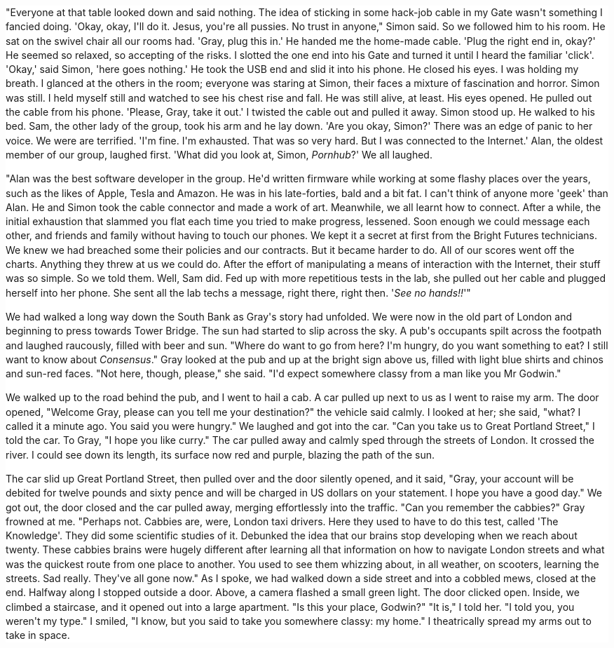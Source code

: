 "Everyone at that table looked down and said nothing. The idea of sticking in some hack-job cable in my Gate wasn't something I fancied doing. 'Okay, okay, I'll do it. Jesus, you're all pussies. No trust in anyone," Simon said. So we followed him to his room. He sat on the swivel chair all our rooms had. 'Gray, plug this in.' He handed me the home-made cable. 'Plug the right end in, okay?' He seemed so relaxed, so accepting of the risks. I slotted the one end into his Gate and turned it until I heard the familiar 'click'. 'Okay,' said Simon, 'here goes nothing.' He took the USB end and slid it into his phone. He closed his eyes. I was holding my breath. I glanced at the others in the room; everyone was staring at Simon, their faces a mixture of fascination and horror. Simon was still. I held myself still and watched to see his chest rise and fall. He was still alive, at least. His eyes opened. He pulled out the cable from his phone. 'Please, Gray, take it out.' I twisted the cable out and pulled it away. Simon stood up. He walked to his bed. Sam, the other lady of the group, took his arm and he lay down. 'Are you okay, Simon?' There was an edge of panic to her voice. We were are terrified. 'I'm fine. I'm exhausted. That was so very hard. But I was connected to the Internet.' Alan, the oldest member of our group, laughed first. 'What did you look at, Simon, *Pornhub*?' We all laughed.

"Alan was the best software developer in the group. He'd written firmware while working at some flashy places over the years, such as the likes of Apple, Tesla and Amazon. He was in his late-forties, bald and a bit fat. I can't think of anyone more 'geek' than Alan. He and Simon took the cable connector and made a work of art. Meanwhile, we all learnt how to connect. After a while, the initial exhaustion that slammed you flat each time you tried to make progress, lessened. Soon enough we could message each other, and friends and family without having to touch our phones. We kept it a secret at first from the Bright Futures technicians. We knew we had breached some their policies and our contracts. But it became harder to do. All of our scores went off the charts. Anything they threw at us we could do. After the effort of manipulating a means of interaction with the Internet, their stuff was so simple. So we told them. Well, Sam did. Fed up with more repetitious tests in the lab, she pulled out her cable and plugged herself into her phone. She sent all the lab techs a message, right there, right then. '*See no hands!!*'"

We had walked a long way down the South Bank as Gray's story had unfolded. We were now in the old part of London and beginning to press towards Tower Bridge. The sun had started to slip across the sky. A pub's occupants spilt across the footpath and laughed raucously, filled with beer and sun. "Where do want to go from here? I'm hungry, do you want something to eat? I still want to know about *Consensus*." Gray looked at the pub and up at the bright sign above us, filled with light blue shirts and chinos and sun-red faces. "Not here, though, please," she said. "I'd expect somewhere classy from a man like you Mr Godwin."

We walked up to the road behind the pub, and I went to hail a cab. A car pulled up next to us as I went to raise my arm. The door opened, "Welcome Gray, please can you tell me your destination?" the vehicle said calmly. I looked at her; she said, "what? I called it a minute ago. You said you were hungry." We laughed and got into the car. "Can you take us to Great Portland Street," I told the car. To Gray, "I hope you like curry." The car pulled away and calmly sped through the streets of London. It crossed the river. I could see down its length, its surface now red and purple, blazing the path of the sun.

The car slid up Great Portland Street, then pulled over and the door silently opened, and it said, "Gray, your account will be debited for twelve pounds and sixty pence and will be charged in US dollars on your statement. I hope you have a good day." We got out, the door closed and the car pulled away, merging effortlessly into the traffic. "Can you remember the cabbies?" Gray frowned at me. "Perhaps not. Cabbies are, were, London taxi drivers. Here they used to have to do this test, called 'The Knowledge'. They did some scientific studies of it. Debunked the idea that our brains stop developing when we reach about twenty. These cabbies brains were hugely different after learning all that information on how to navigate London streets and what was the quickest route from one place to another. You used to see them whizzing about, in all weather, on scooters, learning the streets. Sad really. They've all gone now." As I spoke, we had walked down a side street and into a cobbled mews, closed at the end. Halfway along I stopped outside a door. Above, a camera flashed a small green light. The door clicked open. Inside, we climbed a staircase, and it opened out into a large apartment. "Is this your place, Godwin?" "It is," I told her. "I told you, you weren't my type." I smiled, "I know, but you said to take you somewhere classy: my home." I theatrically spread my arms out to take in space.

